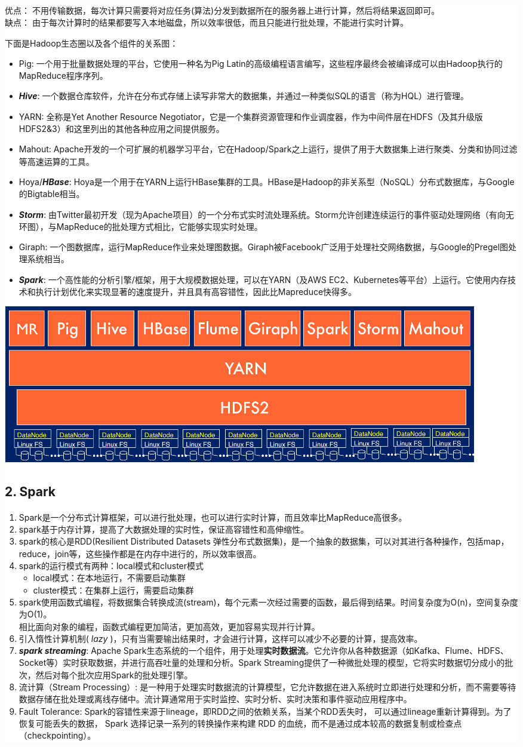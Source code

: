 优点： 不用传输数据，每次计算只需要将对应任务(算法)分发到数据所在的服务器上进行计算，然后将结果返回即可。\
缺点： 由于每次计算时的结果都要写入本地磁盘，所以效率很低，而且只能进行批处理，不能进行实时计算。

下面是Hadoop生态圈以及各个组件的关系图：
- Pig: 一个用于批量数据处理的平台，它使用一种名为Pig Latin的高级编程语言编写，这些程序最终会被编译成可以由Hadoop执行的MapReduce程序序列。

- **_Hive_**: 一个数据仓库软件，允许在分布式存储上读写非常大的数据集，并通过一种类似SQL的语言（称为HQL）进行管理。

- YARN: 全称是Yet Another Resource Negotiator，它是一个集群资源管理和作业调度器，作为中间件层在HDFS（及其升级版HDFS2&3）和这里列出的其他各种应用之间提供服务。

- Mahout: Apache开发的一个可扩展的机器学习平台，它在Hadoop/Spark之上运行，提供了用于大数据集上进行聚类、分类和协同过滤等高速运算的工具。

- Hoya/**_HBase_**: Hoya是一个用于在YARN上运行HBase集群的工具。HBase是Hadoop的非关系型（NoSQL）分布式数据库，与Google的Bigtable相当。

- **_Storm_**: 由Twitter最初开发（现为Apache项目）的一个分布式实时流处理系统。Storm允许创建连续运行的事件驱动处理网络（有向无环图），与MapReduce的批处理方式相比，它能够实现实时处理。

- Giraph: 一个图数据库，运行MapReduce作业来处理图数据。Giraph被Facebook广泛用于处理社交网络数据，与Google的Pregel图处理系统相当。

- _**Spark**_: 一个高性能的分析引擎/框架，用于大规模数据处理，可以在YARN（及AWS EC2、Kubernetes等平台）上运行。它使用内存技术和执行计划优化来实现显著的速度提升，并且具有高容错性，因此比Mapreduce快得多。

![](.Distributed_System_Concepts_images/8bfd18da68ebf7d288b0d8d9b698e21.png)

## 2. Spark
1. Spark是一个分布式计算框架，可以进行批处理，也可以进行实时计算，而且效率比MapReduce高很多。
2. spark基于内存计算，提高了大数据处理的实时性，保证高容错性和高伸缩性。
3. spark的核心是RDD(Resilient Distributed Datasets 弹性分布式数据集)，是一个抽象的数据集，可以对其进行各种操作，包括map，reduce，join等，这些操作都是在内存中进行的，所以效率很高。
4. spark的运行模式有两种：local模式和cluster模式
    - local模式：在本地运行，不需要启动集群
    - cluster模式：在集群上运行，需要启动集群
5. spark使用函数式编程，将数据集合转换成流(stream)，每个元素一次经过需要的函数，最后得到结果。时间复杂度为O(n)，空间复杂度为O(1)。\
相比面向对象的编程，函数式编程更加简洁，更加高效，更加容易实现并行计算。
6. 引入惰性计算机制( _lazy_ )，只有当需要输出结果时，才会进行计算，这样可以减少不必要的计算，提高效率。
7. _**spark streaming**_: Apache Spark生态系统的一个组件，用于处理**实时数据流**。它允许你从各种数据源（如Kafka、Flume、HDFS、Socket等）实时获取数据，并进行高吞吐量的处理和分析。Spark Streaming提供了一种微批处理的模型，它将实时数据切分成小的批次，然后对每个批次应用Spark的批处理引擎。
8. 流计算（Stream Processing）: 是一种用于处理实时数据流的计算模型，它允许数据在进入系统时立即进行处理和分析，而不需要等待数据存储在批处理或离线存储中。流计算通常用于实时监控、实时分析、实时决策和事件驱动应用程序中。
9. Fault Tolerance: Spark的容错性来源于lineage，即RDD之间的依赖关系，当某个RDD丢失时，
可以通过lineage重新计算得到。为了恢复可能丢失的数据，
Spark 选择记录一系列的转换操作来构建 RDD 的血统，而不是通过成本较高的数据复制或检查点（checkpointing）。
